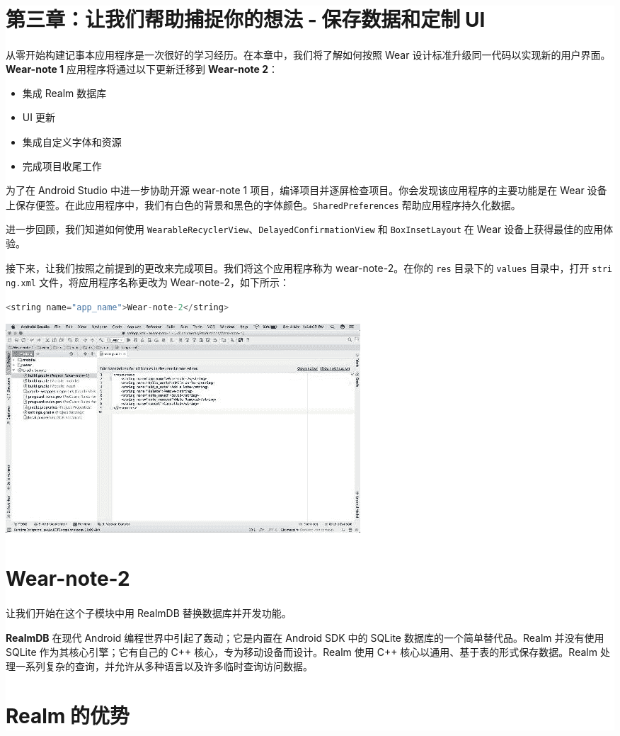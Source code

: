 # 第三章：让我们帮助捕捉你的想法 - 保存数据和定制 UI

从零开始构建记事本应用程序是一次很好的学习经历。在本章中，我们将了解如何按照 Wear 设计标准升级同一代码以实现新的用户界面。**Wear-note 1** 应用程序将通过以下更新迁移到 **Wear-note 2**：

+   集成 Realm 数据库

+   UI 更新

+   集成自定义字体和资源

+   完成项目收尾工作

为了在 Android Studio 中进一步协助开源 wear-note 1 项目，编译项目并逐屏检查项目。你会发现该应用程序的主要功能是在 Wear 设备上保存便签。在此应用程序中，我们有白色的背景和黑色的字体颜色。`SharedPreferences` 帮助应用程序持久化数据。

进一步回顾，我们知道如何使用 `WearableRecyclerView`、`DelayedConfirmationView` 和 `BoxInsetLayout` 在 Wear 设备上获得最佳的应用体验。

接下来，让我们按照之前提到的更改来完成项目。我们将这个应用程序称为 wear-note-2。在你的 `res` 目录下的 `values` 目录中，打开 `string.xml` 文件，将应用程序名称更改为 Wear-note-2，如下所示：

```java
<string name="app_name">Wear-note-2</string>

```

![](img/00043.jpeg)

# Wear-note-2

让我们开始在这个子模块中用 RealmDB 替换数据库并开发功能。

**RealmDB** 在现代 Android 编程世界中引起了轰动；它是内置在 Android SDK 中的 SQLite 数据库的一个简单替代品。Realm 并没有使用 SQLite 作为其核心引擎；它有自己的 C++ 核心，专为移动设备而设计。Realm 使用 C++ 核心以通用、基于表的形式保存数据。Realm 处理一系列复杂的查询，并允许从多种语言以及许多临时查询访问数据。

# Realm 的优势
